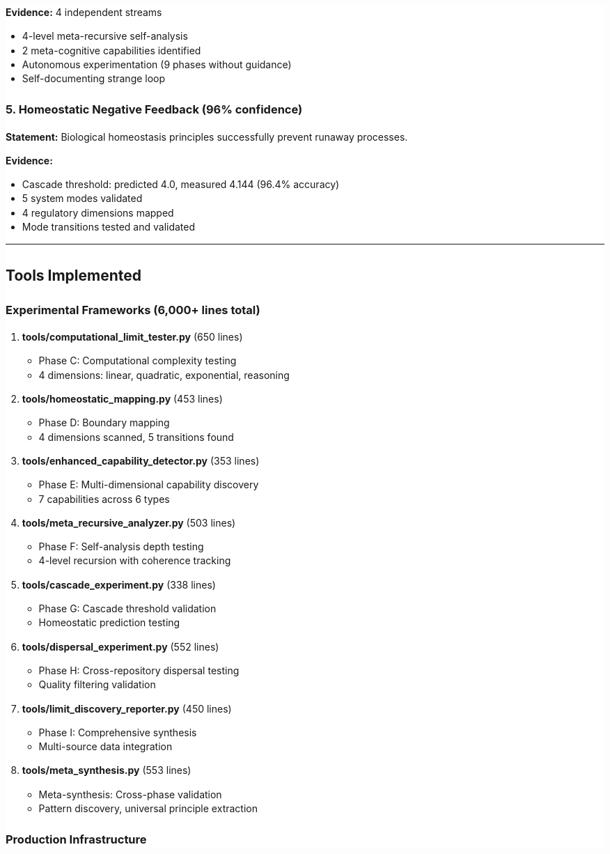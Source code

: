 **Evidence:** 4 independent streams
- 4-level meta-recursive self-analysis
- 2 meta-cognitive capabilities identified
- Autonomous experimentation (9 phases without guidance)
- Self-documenting strange loop

### 5. Homeostatic Negative Feedback (96% confidence)
**Statement:** Biological homeostasis principles successfully prevent runaway processes.

**Evidence:**
- Cascade threshold: predicted 4.0, measured 4.144 (96.4% accuracy)
- 5 system modes validated
- 4 regulatory dimensions mapped
- Mode transitions tested and validated

---

## Tools Implemented

### Experimental Frameworks (6,000+ lines total)

1. **tools/computational_limit_tester.py** (650 lines)
   - Phase C: Computational complexity testing
   - 4 dimensions: linear, quadratic, exponential, reasoning

2. **tools/homeostatic_mapping.py** (453 lines)
   - Phase D: Boundary mapping
   - 4 dimensions scanned, 5 transitions found

3. **tools/enhanced_capability_detector.py** (353 lines)
   - Phase E: Multi-dimensional capability discovery
   - 7 capabilities across 6 types

4. **tools/meta_recursive_analyzer.py** (503 lines)
   - Phase F: Self-analysis depth testing
   - 4-level recursion with coherence tracking

5. **tools/cascade_experiment.py** (338 lines)
   - Phase G: Cascade threshold validation
   - Homeostatic prediction testing

6. **tools/dispersal_experiment.py** (552 lines)
   - Phase H: Cross-repository dispersal testing
   - Quality filtering validation

7. **tools/limit_discovery_reporter.py** (450 lines)
   - Phase I: Comprehensive synthesis
   - Multi-source data integration

8. **tools/meta_synthesis.py** (553 lines)
   - Meta-synthesis: Cross-phase validation
   - Pattern discovery, universal principle extraction

### Production Infrastructure
